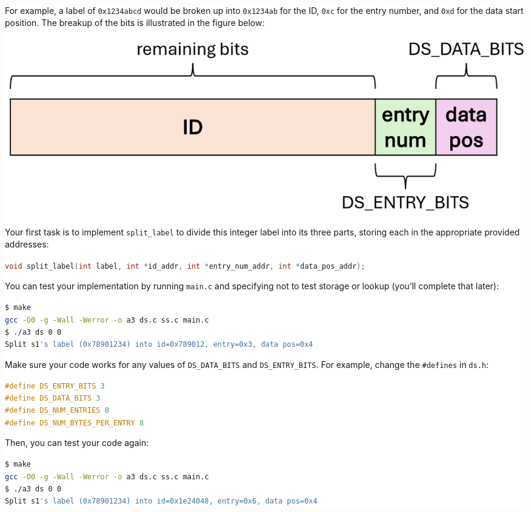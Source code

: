 For example, a label of `0x1234abcd` would be broken up into `0x1234ab` for the ID, `0xc` for the entry number, and `0xd` for the data start position. The breakup of the bits is illustrated in the figure below:

![Data Store Label](/classes/208-f25/a3_ds.png)

Your first task is to implement `split_label` to divide this integer label into its three parts, storing each in the appropriate provided addresses:

```c
void split_label(int label, int *id_addr, int *entry_num_addr, int *data_pos_addr);
```

You can test your implementation by running `main.c` and specifying not to test storage or lookup (you’ll complete that later):

```bash
$ make
gcc -O0 -g -Wall -Werror -o a3 ds.c ss.c main.c
$ ./a3 ds 0 0
Split s1's label (0x78901234) into id=0x789012, entry=0x3, data pos=0x4
```

Make sure your code works for any values of `DS_DATA_BITS` and `DS_ENTRY_BITS`. For example, change the `#defines` in `ds.h`:

```c
#define DS_ENTRY_BITS 3
#define DS_DATA_BITS 3
#define DS_NUM_ENTRIES 8
#define DS_NUM_BYTES_PER_ENTRY 8
```

Then, you can test your code again:

```bash
$ make
gcc -O0 -g -Wall -Werror -o a3 ds.c ss.c main.c
$ ./a3 ds 0 0
Split s1's label (0x78901234) into id=0x1e24048, entry=0x6, data pos=0x4
```
